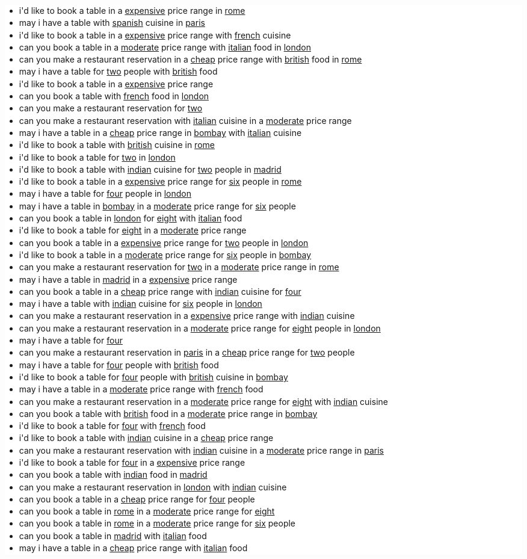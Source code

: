 - i'd like to book a table in a [expensive](price) price range in [rome](location)
- may i have a table with [spanish](cuisine) cuisine in [paris](location)
- i'd like to book a table in a [expensive](price) price range with [french](cuisine) cuisine
- can you book a table in a [moderate](price) price range with [italian](cuisine) food in [london](location)
- can you make a restaurant reservation in a [cheap](price) price range with [british](cuisine) food in [rome](location)
- may i have a table for [two](number) people with [british](cuisine) food
- i'd like to book a table in a [expensive](price) price range
- can you book a table with [french](cuisine) food in [london](location)
- can you make a restaurant reservation for [two](number)
- can you make a restaurant reservation with [italian](cuisine) cuisine in a [moderate](price) price range
- may i have a table in a [cheap](price) price range in [bombay](location) with [italian](cuisine) cuisine
- i'd like to book a table with [british](cuisine) cuisine in [rome](location)
- i'd like to book a table for [two](number) in [london](location)
- i'd like to book a table with [indian](cuisine) cuisine for [two](number) people in [madrid](location)
- i'd like to book a table in a [expensive](price) price range for [six](number) people in [rome](location)
- may i have a table for [four](number) people in [london](location)
- may i have a table in [bombay](location) in a [moderate](price) price range for [six](number) people
- can you book a table in [london](location) for [eight](number) with [italian](cuisine) food
- i'd like to book a table for [eight](number) in a [moderate](price) price range
- can you book a table in a [expensive](price) price range for [two](number) people in [london](location)
- i'd like to book a table in a [moderate](price) price range for [six](number) people in [bombay](location)
- can you make a restaurant reservation for [two](number) in a [moderate](price) price range in [rome](location)
- may i have a table in [madrid](location) in a [expensive](price) price range
- can you book a table in a [cheap](price) price range with [indian](cuisine) cuisine for [four](number)
- may i have a table with [indian](cuisine) cuisine for [six](number) people in [london](location)
- can you make a restaurant reservation in a [expensive](price) price range with [indian](cuisine) cuisine
- can you make a restaurant reservation in a [moderate](price) price range for [eight](number) people in [london](location)
- may i have a table for [four](number)
- can you make a restaurant reservation in [paris](location) in a [cheap](price) price range for [two](number) people
- may i have a table for [four](number) people with [british](cuisine) food
- i'd like to book a table for [four](number) people with [british](cuisine) cuisine in [bombay](location)
- may i have a table in a [moderate](price) price range with [french](cuisine) food
- can you make a restaurant reservation in a [moderate](price) price range for [eight](number) with [indian](cuisine) cuisine
- can you book a table with [british](cuisine) food in a [moderate](price) price range in [bombay](location)
- i'd like to book a table for [four](number) with [french](cuisine) food
- i'd like to book a table with [indian](cuisine) cuisine in a [cheap](price) price range
- can you make a restaurant reservation with [indian](cuisine) cuisine in a [moderate](price) price range in [paris](location)
- i'd like to book a table for [four](number) in a [expensive](price) price range
- can you book a table with [indian](cuisine) food in [madrid](location)
- can you make a restaurant reservation in [london](location) with [indian](cuisine) cuisine
- can you book a table in a [cheap](price) price range for [four](number) people
- can you book a table in [rome](location) in a [moderate](price) price range for [eight](number)
- can you book a table in [rome](location) in a [moderate](price) price range for [six](number) people
- can you book a table in [madrid](location) with [italian](cuisine) food
- may i have a table in a [cheap](price) price range with [italian](cuisine) food